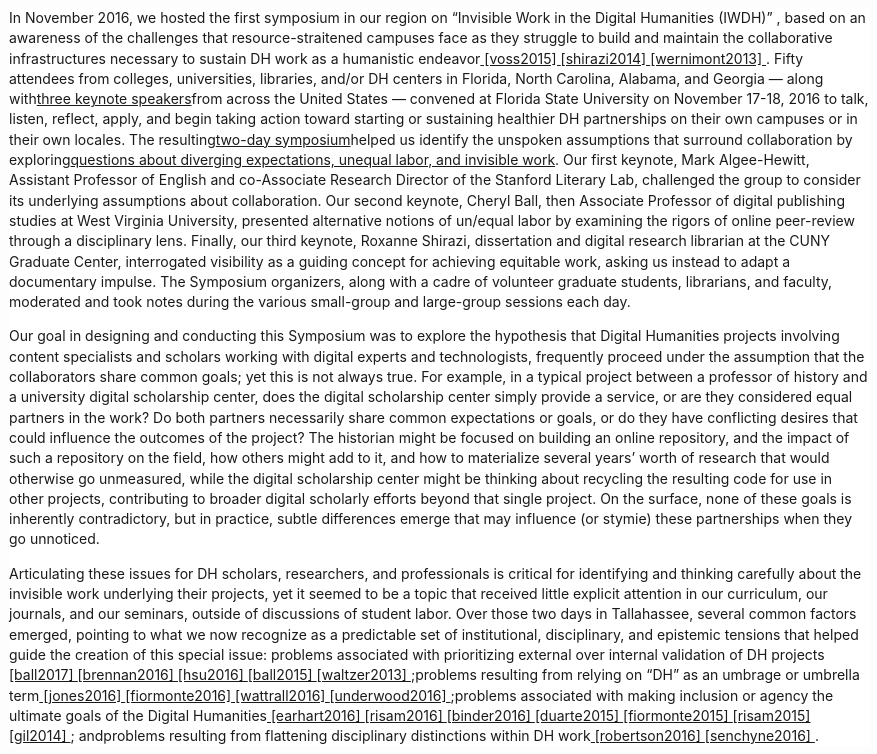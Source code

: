 In November 2016, we hosted the first symposium in our region on “Invisible Work in the Digital Humanities (IWDH)” , based on an awareness of the challenges that resource-straitened campuses face as they struggle to build and maintain the collaborative infrastructures necessary to sustain DH work as a humanistic endeavor<a class="footnote-ref" href="#voss2015"> [voss2015] </a><a class="footnote-ref" href="#shirazi2014"> [shirazi2014] </a><a class="footnote-ref" href="#wernimont2013"> [wernimont2013] </a>. Fifty attendees from colleges, universities, libraries, and/or DH centers in Florida, North Carolina, Alabama, and Georgia — along with[three keynote speakers](http://iwdh.cci.fsu.edu/speakers/)from across the United States — convened at Florida State University on November 17-18, 2016 to talk, listen, reflect, apply, and begin taking action toward starting or sustaining healthier DH partnerships on their own campuses or in their own locales. The resulting[two-day symposium](http://iwdh.cci.fsu.edu/schedule/)helped us identify the unspoken assumptions that surround collaboration by exploring[questions about diverging expectations, unequal labor, and invisible work](http://iwdh.cci.fsu.edu/themes/). Our first keynote, Mark Algee-Hewitt, Assistant Professor of English and co-Associate Research Director of the Stanford Literary Lab, challenged the group to consider its underlying assumptions about collaboration. Our second keynote, Cheryl Ball, then Associate Professor of digital publishing studies at West Virginia University, presented alternative notions of un/equal labor by examining the rigors of online peer-review through a disciplinary lens. Finally, our third keynote, Roxanne Shirazi, dissertation and digital research librarian at the CUNY Graduate Center, interrogated visibility as a guiding concept for achieving equitable work, asking us instead to adapt a documentary impulse. The Symposium organizers, along with a cadre of volunteer graduate students, librarians, and faculty, moderated and took notes during the various small-group and large-group sessions each day.

Our goal in designing and conducting this Symposium was to explore the hypothesis that Digital Humanities projects involving content specialists and scholars working with digital experts and technologists, frequently proceed under the assumption that the collaborators share common goals; yet this is not always true. For example, in a typical project between a professor of history and a university digital scholarship center, does the digital scholarship center simply provide a service, or are they considered equal partners in the work? Do both partners necessarily share common expectations or goals, or do they have conflicting desires that could influence the outcomes of the project? The historian might be focused on building an online repository, and the impact of such a repository on the field, how others might add to it, and how to materialize several years’ worth of research that would otherwise go unmeasured, while the digital scholarship center might be thinking about recycling the resulting code for use in other projects, contributing to broader digital scholarly efforts beyond that single project. On the surface, none of these goals is inherently contradictory, but in practice, subtle differences emerge that may influence (or stymie) these partnerships when they go unnoticed.

Articulating these issues for DH scholars, researchers, and professionals is critical for identifying and thinking carefully about the invisible work underlying their projects, yet it seemed to be a topic that received little explicit attention in our curriculum, our journals, and our seminars, outside of discussions of student labor. Over those two days in Tallahassee, several common factors emerged, pointing to what we now recognize as a predictable set of institutional, disciplinary, and epistemic tensions that helped guide the creation of this special issue:
problems associated with prioritizing external over internal validation of DH projects<a class="footnote-ref" href="#ball2017"> [ball2017] </a><a class="footnote-ref" href="#brennan2016"> [brennan2016] </a><a class="footnote-ref" href="#hsu2016"> [hsu2016] </a><a class="footnote-ref" href="#ball2015"> [ball2015] </a><a class="footnote-ref" href="#waltzer2013"> [waltzer2013] </a>;problems resulting from relying on “DH” as an umbrage or umbrella term<a class="footnote-ref" href="#jones2016"> [jones2016] </a><a class="footnote-ref" href="#fiormonte2016"> [fiormonte2016] </a><a class="footnote-ref" href="#wattrall2016"> [wattrall2016] </a><a class="footnote-ref" href="#underwood2016"> [underwood2016] </a>;problems associated with making inclusion or agency the ultimate goals of the Digital Humanities<a class="footnote-ref" href="#earhart2016"> [earhart2016] </a><a class="footnote-ref" href="#risam2016"> [risam2016] </a><a class="footnote-ref" href="#binder2016"> [binder2016] </a><a class="footnote-ref" href="#duarte2015"> [duarte2015] </a><a class="footnote-ref" href="#fiormonte2015"> [fiormonte2015] </a><a class="footnote-ref" href="#risam2015"> [risam2015] </a><a class="footnote-ref" href="#gil2014"> [gil2014] </a>; andproblems resulting from flattening disciplinary distinctions within DH work<a class="footnote-ref" href="#robertson2016"> [robertson2016] </a><a class="footnote-ref" href="#senchyne2016"> [senchyne2016] </a>.


[^1]: Our expansion on this question of epistemic legibility would not be possible without the significant contributions — written and otherwise — of Will Hanley and Laurie M. Wood, not only during the IWDH Symposium, but also in conversations preceding and following the event. We are grateful to Hanley and Wood for allowing us use of this anecdote and acknowledge their significant work in digital historical methods and archival reconstruction, respectively.## Bibliography